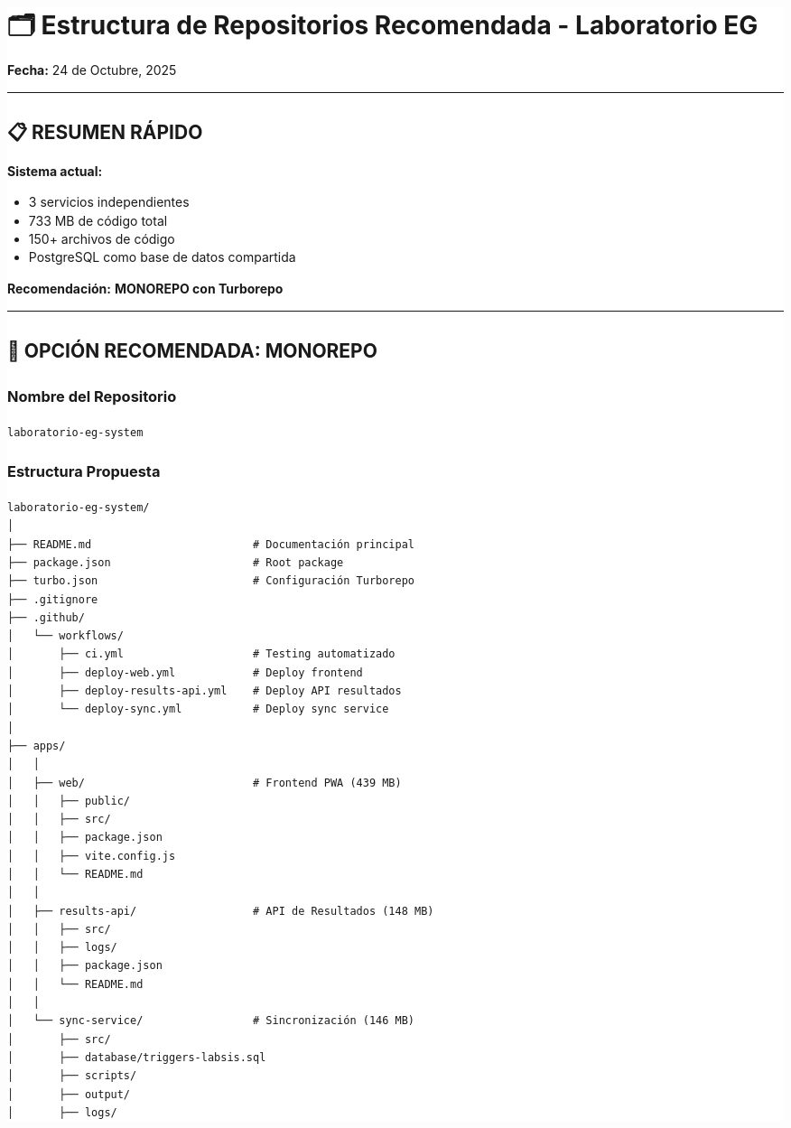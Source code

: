 # 🗂️ Estructura de Repositorios Recomendada - Laboratorio EG

**Fecha:** 24 de Octubre, 2025

---

## 📋 RESUMEN RÁPIDO

**Sistema actual:**
- 3 servicios independientes
- 733 MB de código total
- 150+ archivos de código
- PostgreSQL como base de datos compartida

**Recomendación:** **MONOREPO con Turborepo**

---

## 🎯 OPCIÓN RECOMENDADA: MONOREPO

### Nombre del Repositorio
```
laboratorio-eg-system
```

### Estructura Propuesta

```
laboratorio-eg-system/
│
├── README.md                         # Documentación principal
├── package.json                      # Root package
├── turbo.json                        # Configuración Turborepo
├── .gitignore
├── .github/
│   └── workflows/
│       ├── ci.yml                    # Testing automatizado
│       ├── deploy-web.yml            # Deploy frontend
│       ├── deploy-results-api.yml    # Deploy API resultados
│       └── deploy-sync.yml           # Deploy sync service
│
├── apps/
│   │
│   ├── web/                          # Frontend PWA (439 MB)
│   │   ├── public/
│   │   ├── src/
│   │   ├── package.json
│   │   ├── vite.config.js
│   │   └── README.md
│   │
│   ├── results-api/                  # API de Resultados (148 MB)
│   │   ├── src/
│   │   ├── logs/
│   │   ├── package.json
│   │   └── README.md
│   │
│   └── sync-service/                 # Sincronización (146 MB)
│       ├── src/
│       ├── database/triggers-labsis.sql
│       ├── scripts/
│       ├── output/
│       ├── logs/
```